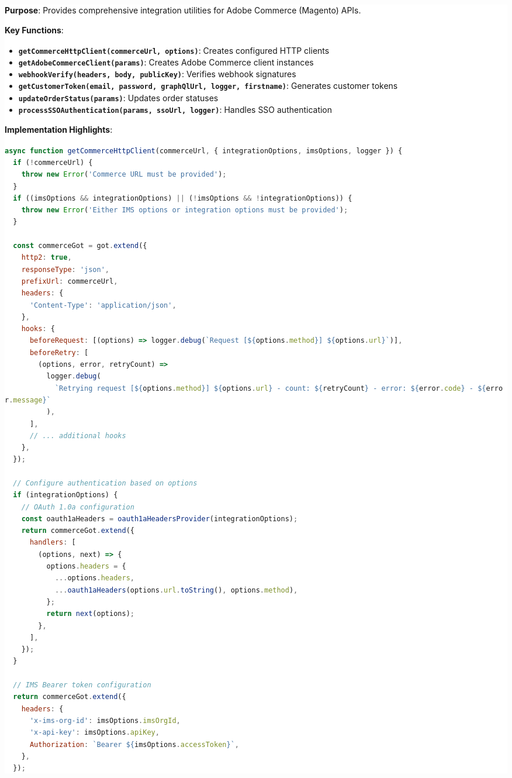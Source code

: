 **Purpose**: Provides comprehensive integration utilities for Adobe Commerce (Magento) APIs.

**Key Functions**:
- **`getCommerceHttpClient(commerceUrl, options)`**: Creates configured HTTP clients
- **`getAdobeCommerceClient(params)`**: Creates Adobe Commerce client instances
- **`webhookVerify(headers, body, publicKey)`**: Verifies webhook signatures
- **`getCustomerToken(email, password, graphQlUrl, logger, firstname)`**: Generates customer tokens
- **`updateOrderStatus(params)`**: Updates order statuses
- **`processSSOAuthentication(params, ssoUrl, logger)`**: Handles SSO authentication

**Implementation Highlights**:
```javascript
async function getCommerceHttpClient(commerceUrl, { integrationOptions, imsOptions, logger }) {
  if (!commerceUrl) {
    throw new Error('Commerce URL must be provided');
  }
  if ((imsOptions && integrationOptions) || (!imsOptions && !integrationOptions)) {
    throw new Error('Either IMS options or integration options must be provided');
  }

  const commerceGot = got.extend({
    http2: true,
    responseType: 'json',
    prefixUrl: commerceUrl,
    headers: {
      'Content-Type': 'application/json',
    },
    hooks: {
      beforeRequest: [(options) => logger.debug(`Request [${options.method}] ${options.url}`)],
      beforeRetry: [
        (options, error, retryCount) =>
          logger.debug(
            `Retrying request [${options.method}] ${options.url} - count: ${retryCount} - error: ${error.code} - ${error.message}`
          ),
      ],
      // ... additional hooks
    },
  });

  // Configure authentication based on options
  if (integrationOptions) {
    // OAuth 1.0a configuration
    const oauth1aHeaders = oauth1aHeadersProvider(integrationOptions);
    return commerceGot.extend({
      handlers: [
        (options, next) => {
          options.headers = {
            ...options.headers,
            ...oauth1aHeaders(options.url.toString(), options.method),
          };
          return next(options);
        },
      ],
    });
  }

  // IMS Bearer token configuration
  return commerceGot.extend({
    headers: {
      'x-ims-org-id': imsOptions.imsOrgId,
      'x-api-key': imsOptions.apiKey,
      Authorization: `Bearer ${imsOptions.accessToken}`,
    },
  });
```